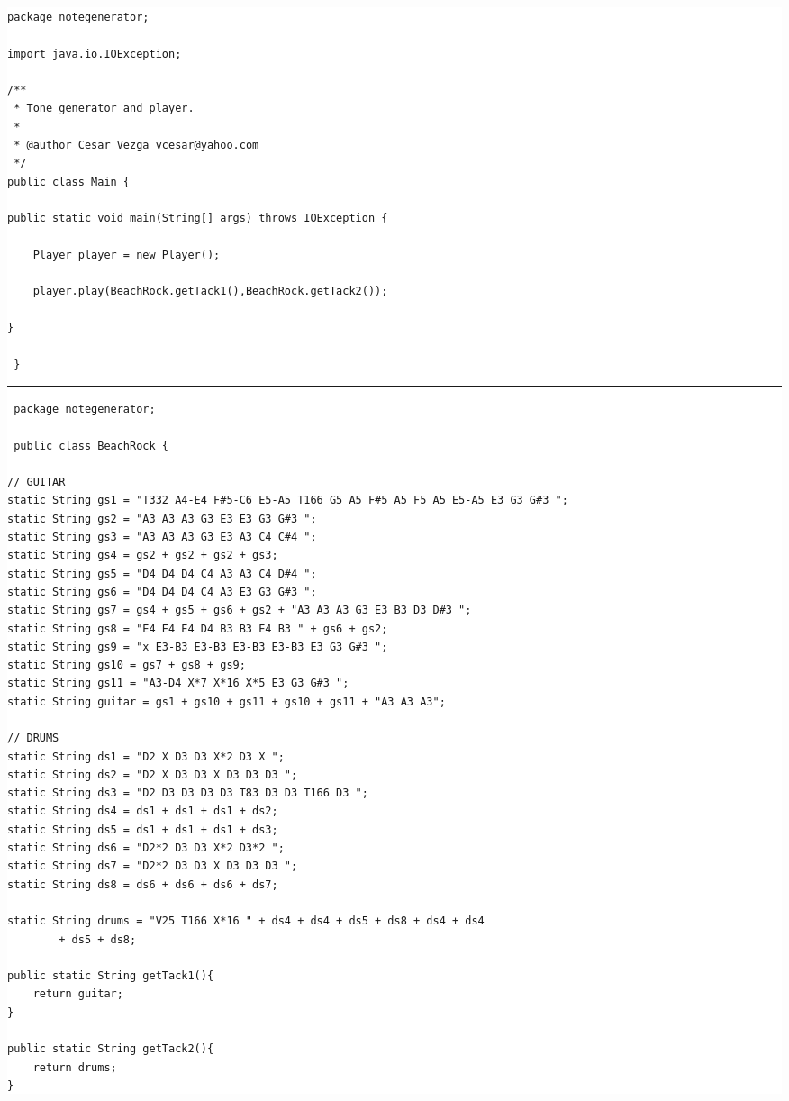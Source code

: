 ```
package notegenerator;

import java.io.IOException;

/**
 * Tone generator and player.
 * 
 * @author Cesar Vezga vcesar@yahoo.com
 */
public class Main {

public static void main(String[] args) throws IOException {

    Player player = new Player();

    player.play(BeachRock.getTack1(),BeachRock.getTack2());

}

 } 
```

* * *

```
 package notegenerator;

 public class BeachRock {

// GUITAR
static String gs1 = "T332 A4-E4 F#5-C6 E5-A5 T166 G5 A5 F#5 A5 F5 A5 E5-A5 E3 G3 G#3 ";
static String gs2 = "A3 A3 A3 G3 E3 E3 G3 G#3 ";
static String gs3 = "A3 A3 A3 G3 E3 A3 C4 C#4 ";
static String gs4 = gs2 + gs2 + gs2 + gs3;
static String gs5 = "D4 D4 D4 C4 A3 A3 C4 D#4 ";
static String gs6 = "D4 D4 D4 C4 A3 E3 G3 G#3 ";
static String gs7 = gs4 + gs5 + gs6 + gs2 + "A3 A3 A3 G3 E3 B3 D3 D#3 ";
static String gs8 = "E4 E4 E4 D4 B3 B3 E4 B3 " + gs6 + gs2;
static String gs9 = "x E3-B3 E3-B3 E3-B3 E3-B3 E3 G3 G#3 ";
static String gs10 = gs7 + gs8 + gs9;
static String gs11 = "A3-D4 X*7 X*16 X*5 E3 G3 G#3 ";
static String guitar = gs1 + gs10 + gs11 + gs10 + gs11 + "A3 A3 A3";

// DRUMS
static String ds1 = "D2 X D3 D3 X*2 D3 X ";
static String ds2 = "D2 X D3 D3 X D3 D3 D3 ";
static String ds3 = "D2 D3 D3 D3 D3 T83 D3 D3 T166 D3 ";
static String ds4 = ds1 + ds1 + ds1 + ds2;
static String ds5 = ds1 + ds1 + ds1 + ds3;
static String ds6 = "D2*2 D3 D3 X*2 D3*2 ";
static String ds7 = "D2*2 D3 D3 X D3 D3 D3 ";
static String ds8 = ds6 + ds6 + ds6 + ds7;

static String drums = "V25 T166 X*16 " + ds4 + ds4 + ds5 + ds8 + ds4 + ds4
        + ds5 + ds8;

public static String getTack1(){
    return guitar;
}

public static String getTack2(){
    return drums;
}

```